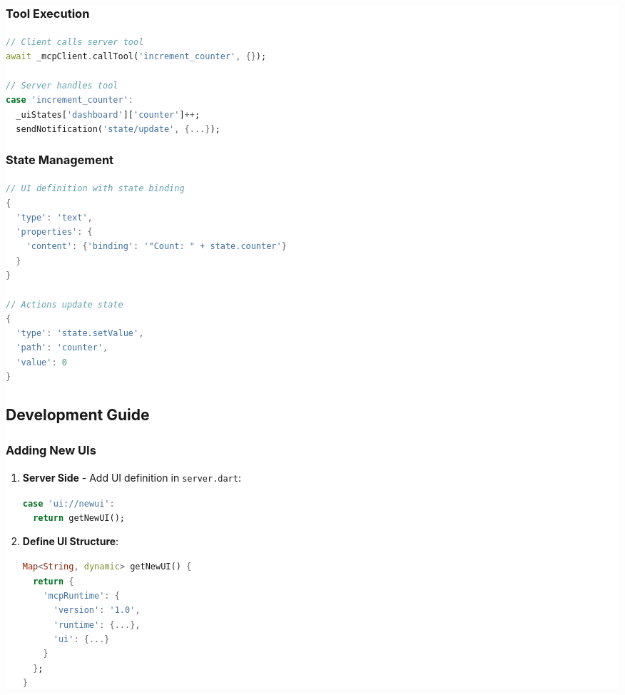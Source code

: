### Tool Execution
```dart
// Client calls server tool
await _mcpClient.callTool('increment_counter', {});

// Server handles tool
case 'increment_counter':
  _uiStates['dashboard']['counter']++;
  sendNotification('state/update', {...});
```

### State Management
```dart
// UI definition with state binding
{
  'type': 'text',
  'properties': {
    'content': {'binding': '"Count: " + state.counter'}
  }
}

// Actions update state
{
  'type': 'state.setValue',
  'path': 'counter',
  'value': 0
}
```

## Development Guide

### Adding New UIs

1. **Server Side** - Add UI definition in `server.dart`:
   ```dart
   case 'ui://newui':
     return getNewUI();
   ```

2. **Define UI Structure**:
   ```dart
   Map<String, dynamic> getNewUI() {
     return {
       'mcpRuntime': {
         'version': '1.0',
         'runtime': {...},
         'ui': {...}
       }
     };
   }
   ```
